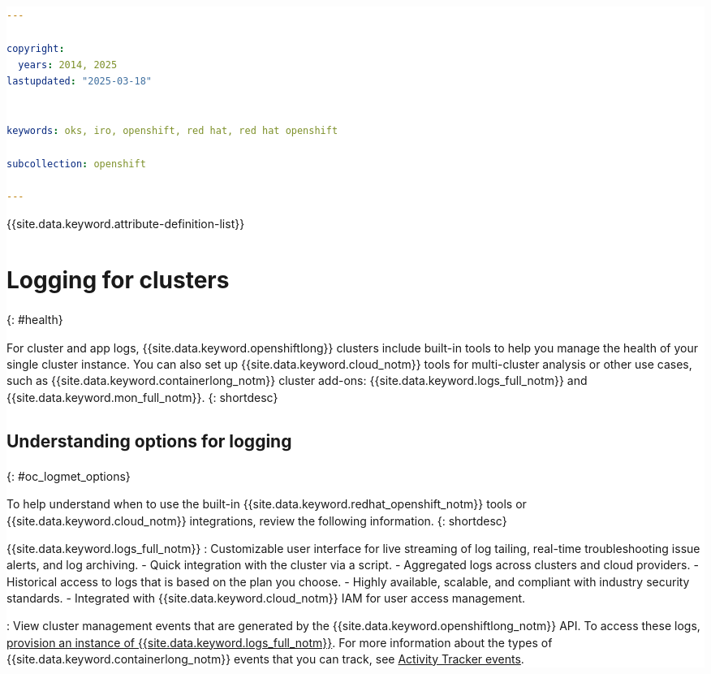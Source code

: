 ```yaml
---

copyright:
  years: 2014, 2025
lastupdated: "2025-03-18"


keywords: oks, iro, openshift, red hat, red hat openshift

subcollection: openshift

---
```



{{site.data.keyword.attribute-definition-list}}





# Logging for clusters
{: #health}

For cluster and app logs, {{site.data.keyword.openshiftlong}} clusters include built-in tools to help you manage the health of your single cluster instance. You can also set up {{site.data.keyword.cloud_notm}} tools for multi-cluster analysis or other use cases, such as {{site.data.keyword.containerlong_notm}} cluster add-ons: {{site.data.keyword.logs_full_notm}} and {{site.data.keyword.mon_full_notm}}.
{: shortdesc}

## Understanding options for logging
{: #oc_logmet_options}

To help understand when to use the built-in {{site.data.keyword.redhat_openshift_notm}} tools or {{site.data.keyword.cloud_notm}} integrations, review the following information.
{: shortdesc}

{{site.data.keyword.logs_full_notm}}
:   Customizable user interface for live streaming of log tailing, real-time troubleshooting issue alerts, and log archiving.
    - Quick integration with the cluster via a script.
    - Aggregated logs across clusters and cloud providers.
    - Historical access to logs that is based on the plan you choose.
    - Highly available, scalable, and compliant with industry security standards.
    - Integrated with {{site.data.keyword.cloud_notm}} IAM for user access management.
    
:   View cluster management events that are generated by the {{site.data.keyword.openshiftlong_notm}} API. To access these logs, [provision an instance of {{site.data.keyword.logs_full_notm}}](/docs/cloud-logs?topic=cloud-logs-getting-started). For more information about the types of {{site.data.keyword.containerlong_notm}} events that you can track, see [Activity Tracker events](/docs/openshift?topic=openshift-at_events_ref).
